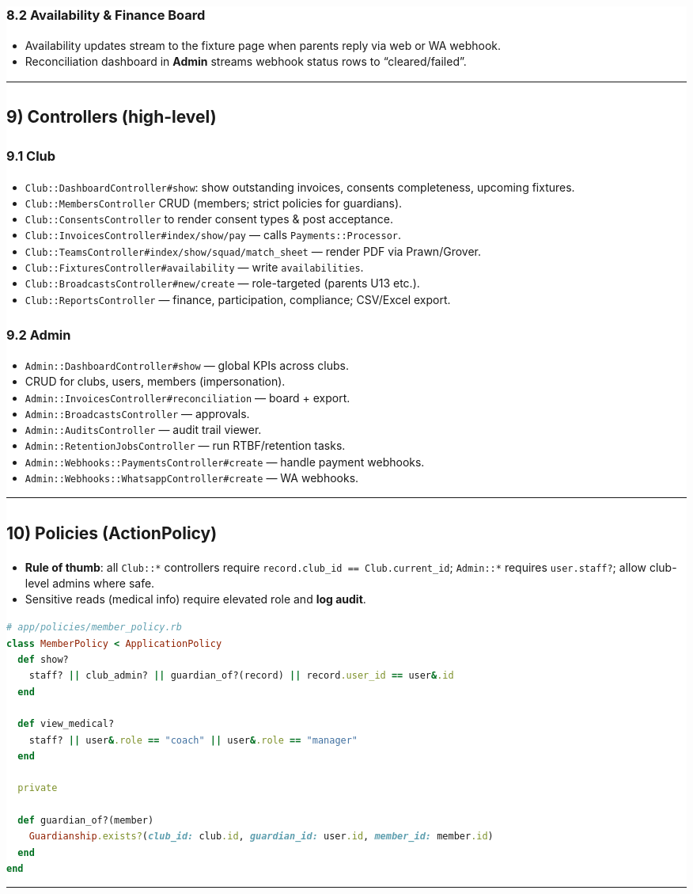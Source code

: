 ### 8.2 Availability & Finance Board

* Availability updates stream to the fixture page when parents reply via web or WA webhook.
* Reconciliation dashboard in **Admin** streams webhook status rows to “cleared/failed”.

---

## 9) Controllers (high-level)

### 9.1 Club

* `Club::DashboardController#show`: show outstanding invoices, consents completeness, upcoming fixtures.
* `Club::MembersController` CRUD (members; strict policies for guardians).
* `Club::ConsentsController` to render consent types & post acceptance.
* `Club::InvoicesController#index/show/pay` — calls `Payments::Processor`.
* `Club::TeamsController#index/show/squad/match_sheet` — render PDF via Prawn/Grover.
* `Club::FixturesController#availability` — write `availabilities`.
* `Club::BroadcastsController#new/create` — role-targeted (parents U13 etc.).
* `Club::ReportsController` — finance, participation, compliance; CSV/Excel export.

### 9.2 Admin

* `Admin::DashboardController#show` — global KPIs across clubs.
* CRUD for clubs, users, members (impersonation).
* `Admin::InvoicesController#reconciliation` — board + export.
* `Admin::BroadcastsController` — approvals.
* `Admin::AuditsController` — audit trail viewer.
* `Admin::RetentionJobsController` — run RTBF/retention tasks.
* `Admin::Webhooks::PaymentsController#create` — handle payment webhooks.
* `Admin::Webhooks::WhatsappController#create` — WA webhooks.

---

## 10) Policies (ActionPolicy)

* **Rule of thumb**: all `Club::*` controllers require `record.club_id == Club.current_id`; `Admin::*` requires `user.staff?`; allow club-level admins where safe.
* Sensitive reads (medical info) require elevated role and **log audit**.

```ruby
# app/policies/member_policy.rb
class MemberPolicy < ApplicationPolicy
  def show?
    staff? || club_admin? || guardian_of?(record) || record.user_id == user&.id
  end

  def view_medical?
    staff? || user&.role == "coach" || user&.role == "manager"
  end

  private

  def guardian_of?(member)
    Guardianship.exists?(club_id: club.id, guardian_id: user.id, member_id: member.id)
  end
end
```

---